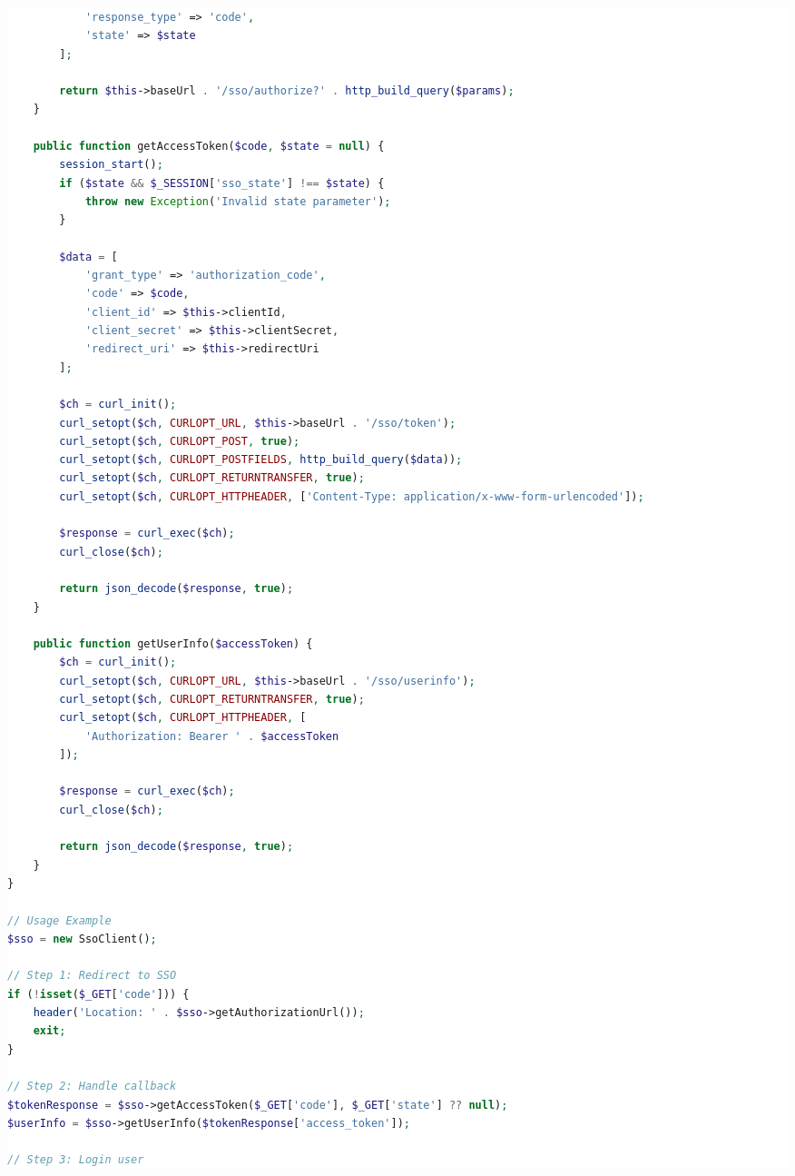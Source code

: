 ```php
            'response_type' => 'code',
            'state' => $state
        ];

        return $this->baseUrl . '/sso/authorize?' . http_build_query($params);
    }

    public function getAccessToken($code, $state = null) {
        session_start();
        if ($state && $_SESSION['sso_state'] !== $state) {
            throw new Exception('Invalid state parameter');
        }

        $data = [
            'grant_type' => 'authorization_code',
            'code' => $code,
            'client_id' => $this->clientId,
            'client_secret' => $this->clientSecret,
            'redirect_uri' => $this->redirectUri
        ];

        $ch = curl_init();
        curl_setopt($ch, CURLOPT_URL, $this->baseUrl . '/sso/token');
        curl_setopt($ch, CURLOPT_POST, true);
        curl_setopt($ch, CURLOPT_POSTFIELDS, http_build_query($data));
        curl_setopt($ch, CURLOPT_RETURNTRANSFER, true);
        curl_setopt($ch, CURLOPT_HTTPHEADER, ['Content-Type: application/x-www-form-urlencoded']);
        
        $response = curl_exec($ch);
        curl_close($ch);
        
        return json_decode($response, true);
    }

    public function getUserInfo($accessToken) {
        $ch = curl_init();
        curl_setopt($ch, CURLOPT_URL, $this->baseUrl . '/sso/userinfo');
        curl_setopt($ch, CURLOPT_RETURNTRANSFER, true);
        curl_setopt($ch, CURLOPT_HTTPHEADER, [
            'Authorization: Bearer ' . $accessToken
        ]);
        
        $response = curl_exec($ch);
        curl_close($ch);
        
        return json_decode($response, true);
    }
}

// Usage Example
$sso = new SsoClient();

// Step 1: Redirect to SSO
if (!isset($_GET['code'])) {
    header('Location: ' . $sso->getAuthorizationUrl());
    exit;
}

// Step 2: Handle callback
$tokenResponse = $sso->getAccessToken($_GET['code'], $_GET['state'] ?? null);
$userInfo = $sso->getUserInfo($tokenResponse['access_token']);

// Step 3: Login user
```